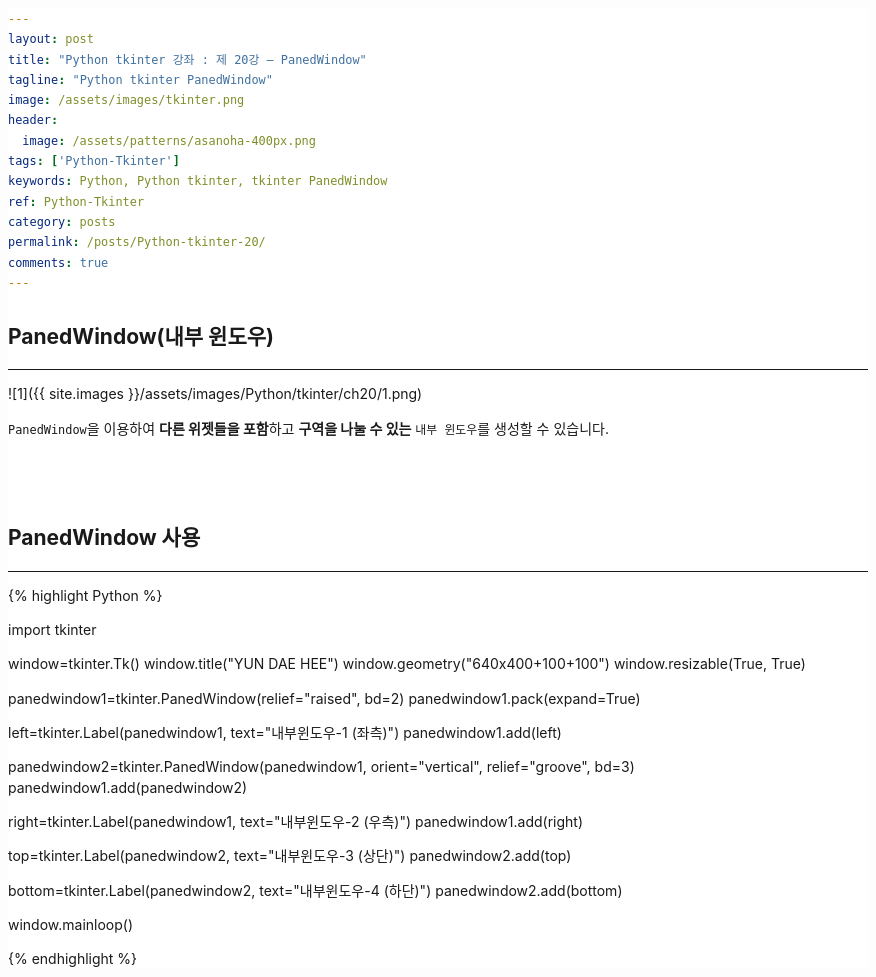 ```yaml
---
layout: post
title: "Python tkinter 강좌 : 제 20강 – PanedWindow"
tagline: "Python tkinter PanedWindow"
image: /assets/images/tkinter.png
header:
  image: /assets/patterns/asanoha-400px.png
tags: ['Python-Tkinter']
keywords: Python, Python tkinter, tkinter PanedWindow
ref: Python-Tkinter
category: posts
permalink: /posts/Python-tkinter-20/
comments: true
---
```


## PanedWindow(내부 윈도우) ##
----------

![1]({{ site.images }}/assets/images/Python/tkinter/ch20/1.png)

`PanedWindow`을 이용하여 **다른 위젯들을 포함**하고 **구역을 나눌 수 있는** `내부 윈도우`를 생성할 수 있습니다.

<br>
<br>

## PanedWindow 사용 ##
----------

{% highlight Python %}

import tkinter

window=tkinter.Tk()
window.title("YUN DAE HEE")
window.geometry("640x400+100+100")
window.resizable(True, True)

panedwindow1=tkinter.PanedWindow(relief="raised", bd=2)
panedwindow1.pack(expand=True)
 
left=tkinter.Label(panedwindow1, text="내부윈도우-1 (좌측)")
panedwindow1.add(left)

panedwindow2=tkinter.PanedWindow(panedwindow1, orient="vertical", relief="groove", bd=3)
panedwindow1.add(panedwindow2)

right=tkinter.Label(panedwindow1, text="내부윈도우-2 (우측)")
panedwindow1.add(right)

top=tkinter.Label(panedwindow2, text="내부윈도우-3 (상단)")
panedwindow2.add(top)

bottom=tkinter.Label(panedwindow2, text="내부윈도우-4 (하단)")
panedwindow2.add(bottom)

window.mainloop()

{% endhighlight %}
